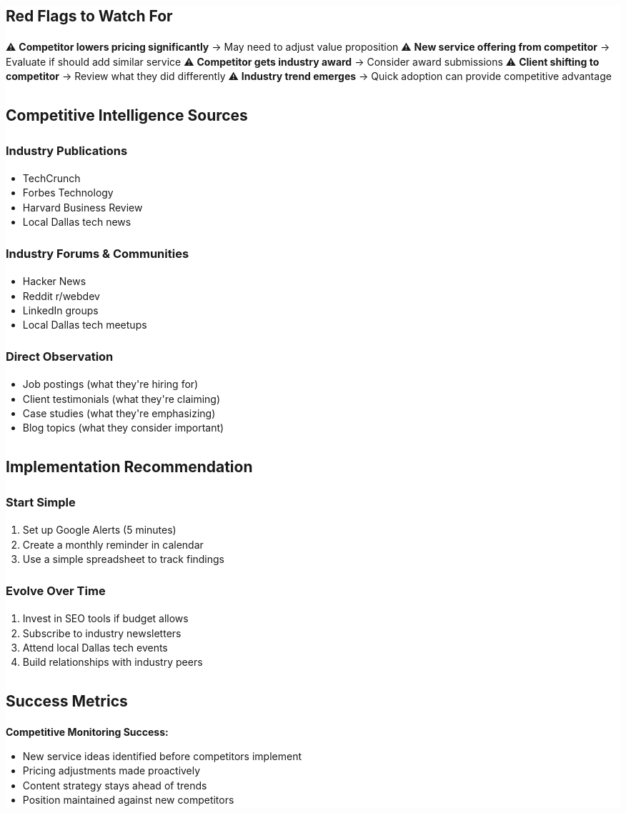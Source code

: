 ## Red Flags to Watch For

⚠️ **Competitor lowers pricing significantly** → May need to adjust value proposition
⚠️ **New service offering from competitor** → Evaluate if should add similar service
⚠️ **Competitor gets industry award** → Consider award submissions
⚠️ **Client shifting to competitor** → Review what they did differently
⚠️ **Industry trend emerges** → Quick adoption can provide competitive advantage

## Competitive Intelligence Sources

### Industry Publications
- TechCrunch
- Forbes Technology
- Harvard Business Review
- Local Dallas tech news

### Industry Forums & Communities
- Hacker News
- Reddit r/webdev
- LinkedIn groups
- Local Dallas tech meetups

### Direct Observation
- Job postings (what they're hiring for)
- Client testimonials (what they're claiming)
- Case studies (what they're emphasizing)
- Blog topics (what they consider important)

## Implementation Recommendation

### Start Simple
1. Set up Google Alerts (5 minutes)
2. Create a monthly reminder in calendar
3. Use a simple spreadsheet to track findings

### Evolve Over Time
1. Invest in SEO tools if budget allows
2. Subscribe to industry newsletters
3. Attend local Dallas tech events
4. Build relationships with industry peers

## Success Metrics

**Competitive Monitoring Success:**
- New service ideas identified before competitors implement
- Pricing adjustments made proactively
- Content strategy stays ahead of trends
- Position maintained against new competitors

